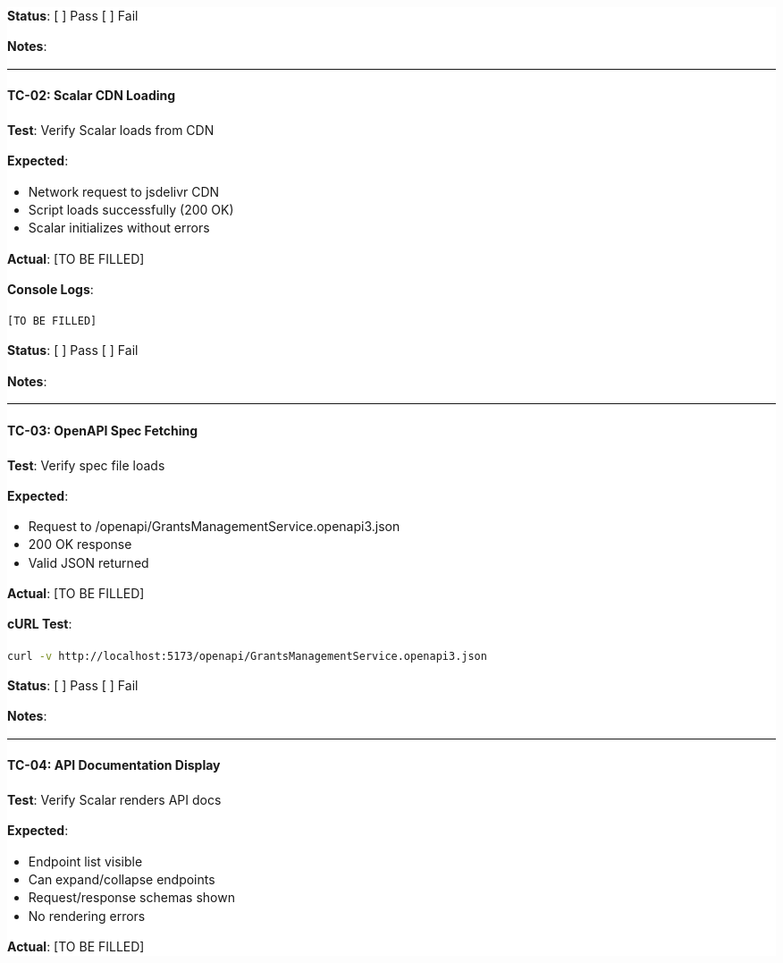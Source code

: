 **Status**: [ ] Pass [ ] Fail

**Notes**:

---

#### TC-02: Scalar CDN Loading
**Test**: Verify Scalar loads from CDN

**Expected**:
- Network request to jsdelivr CDN
- Script loads successfully (200 OK)
- Scalar initializes without errors

**Actual**: [TO BE FILLED]

**Console Logs**:
```
[TO BE FILLED]
```

**Status**: [ ] Pass [ ] Fail

**Notes**:

---

#### TC-03: OpenAPI Spec Fetching
**Test**: Verify spec file loads

**Expected**:
- Request to /openapi/GrantsManagementService.openapi3.json
- 200 OK response
- Valid JSON returned

**Actual**: [TO BE FILLED]

**cURL Test**:
```bash
curl -v http://localhost:5173/openapi/GrantsManagementService.openapi3.json
```

**Status**: [ ] Pass [ ] Fail

**Notes**:

---

#### TC-04: API Documentation Display
**Test**: Verify Scalar renders API docs

**Expected**:
- Endpoint list visible
- Can expand/collapse endpoints
- Request/response schemas shown
- No rendering errors

**Actual**: [TO BE FILLED]
